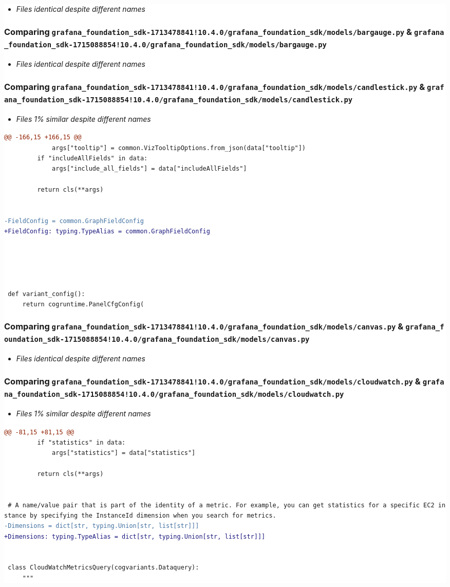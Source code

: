  * *Files identical despite different names*

### Comparing `grafana_foundation_sdk-1713478841!10.4.0/grafana_foundation_sdk/models/bargauge.py` & `grafana_foundation_sdk-1715088854!10.4.0/grafana_foundation_sdk/models/bargauge.py`

 * *Files identical despite different names*

### Comparing `grafana_foundation_sdk-1713478841!10.4.0/grafana_foundation_sdk/models/candlestick.py` & `grafana_foundation_sdk-1715088854!10.4.0/grafana_foundation_sdk/models/candlestick.py`

 * *Files 1% similar despite different names*

```diff
@@ -166,15 +166,15 @@
             args["tooltip"] = common.VizTooltipOptions.from_json(data["tooltip"])
         if "includeAllFields" in data:
             args["include_all_fields"] = data["includeAllFields"]        
 
         return cls(**args)
 
 
-FieldConfig = common.GraphFieldConfig
+FieldConfig: typing.TypeAlias = common.GraphFieldConfig
 
 
 
 
 
 def variant_config():
     return cogruntime.PanelCfgConfig(
```

### Comparing `grafana_foundation_sdk-1713478841!10.4.0/grafana_foundation_sdk/models/canvas.py` & `grafana_foundation_sdk-1715088854!10.4.0/grafana_foundation_sdk/models/canvas.py`

 * *Files identical despite different names*

### Comparing `grafana_foundation_sdk-1713478841!10.4.0/grafana_foundation_sdk/models/cloudwatch.py` & `grafana_foundation_sdk-1715088854!10.4.0/grafana_foundation_sdk/models/cloudwatch.py`

 * *Files 1% similar despite different names*

```diff
@@ -81,15 +81,15 @@
         if "statistics" in data:
             args["statistics"] = data["statistics"]        
 
         return cls(**args)
 
 
 # A name/value pair that is part of the identity of a metric. For example, you can get statistics for a specific EC2 instance by specifying the InstanceId dimension when you search for metrics.
-Dimensions = dict[str, typing.Union[str, list[str]]]
+Dimensions: typing.TypeAlias = dict[str, typing.Union[str, list[str]]]
 
 
 class CloudWatchMetricsQuery(cogvariants.Dataquery):
     """
```